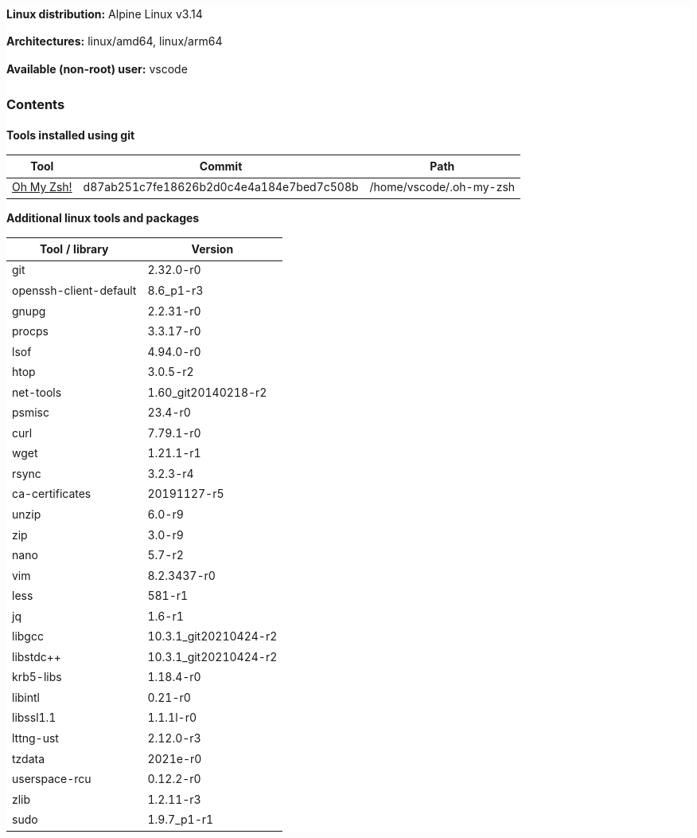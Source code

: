 **Linux distribution:** Alpine Linux v3.14

**Architectures:** linux/amd64, linux/arm64

**Available (non-root) user:** vscode

### Contents
**Tools installed using git**

| Tool | Commit | Path |
|------|--------|------|
| [Oh My Zsh!](https://github.com/ohmyzsh/ohmyzsh) | d87ab251c7fe18626b2d0c4e4a184e7bed7c508b | /home/vscode/.oh-my-zsh |

**Additional linux tools and packages**

| Tool / library | Version |
|----------------|---------|
| git | 2.32.0-r0 |
| openssh-client-default | 8.6_p1-r3 |
| gnupg | 2.2.31-r0 |
| procps | 3.3.17-r0 |
| lsof | 4.94.0-r0 |
| htop | 3.0.5-r2 |
| net-tools | 1.60_git20140218-r2 |
| psmisc | 23.4-r0 |
| curl | 7.79.1-r0 |
| wget | 1.21.1-r1 |
| rsync | 3.2.3-r4 |
| ca-certificates | 20191127-r5 |
| unzip | 6.0-r9 |
| zip | 3.0-r9 |
| nano | 5.7-r2 |
| vim | 8.2.3437-r0 |
| less | 581-r1 |
| jq | 1.6-r1 |
| libgcc | 10.3.1_git20210424-r2 |
| libstdc++ | 10.3.1_git20210424-r2 |
| krb5-libs | 1.18.4-r0 |
| libintl | 0.21-r0 |
| libssl1.1 | 1.1.1l-r0 |
| lttng-ust | 2.12.0-r3 |
| tzdata | 2021e-r0 |
| userspace-rcu | 0.12.2-r0 |
| zlib | 1.2.11-r3 |
| sudo | 1.9.7_p1-r1 |